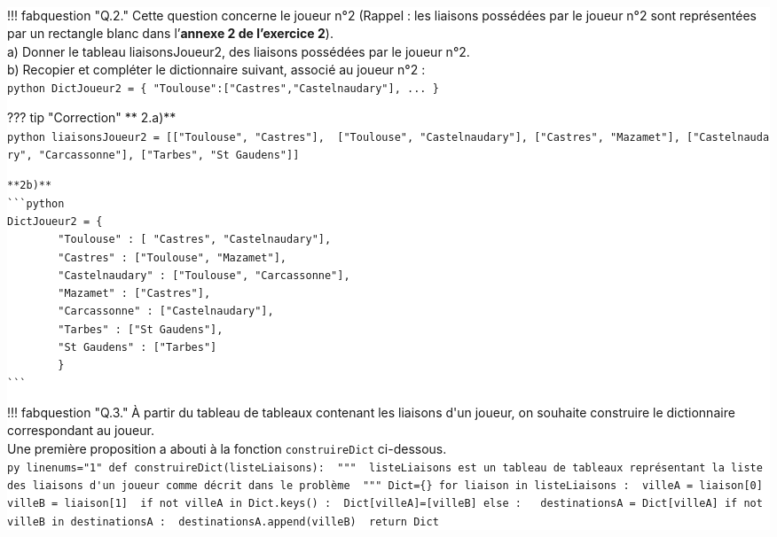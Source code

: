 !!! fabquestion "Q.2."
    Cette question concerne le joueur n°2 (Rappel : les liaisons possédées par le joueur n°2 sont représentées par un rectangle blanc dans l’**annexe 2 de l’exercice 2**).  
    a) Donner le tableau liaisonsJoueur2, des liaisons possédées par le joueur n°2.  
    b) Recopier et compléter le dictionnaire suivant, associé au joueur n°2 :  
    ```python
    DictJoueur2 = { "Toulouse":["Castres","Castelnaudary"],
       ...
     }
     ```

??? tip "Correction"
    ** 2.a)**  
    ```python
    liaisonsJoueur2 = [["Toulouse", "Castres"], 
                ["Toulouse", "Castelnaudary"],
                ["Castres", "Mazamet"],
                ["Castelnaudary", "Carcassonne"],
                ["Tarbes", "St Gaudens"]]
    ```

    **2b)**
    ```python
    DictJoueur2 = {
            "Toulouse" : [ "Castres", "Castelnaudary"],
            "Castres" : ["Toulouse", "Mazamet"],
            "Castelnaudary" : ["Toulouse", "Carcassonne"],
            "Mazamet" : ["Castres"],
            "Carcassonne" : ["Castelnaudary"],
            "Tarbes" : ["St Gaudens"],
            "St Gaudens" : ["Tarbes"]
            }
    ```

!!! fabquestion "Q.3."
    À partir du tableau de tableaux contenant les liaisons d'un joueur, on souhaite construire le dictionnaire correspondant au joueur.   
    Une première proposition a abouti à la fonction `construireDict` ci-dessous.  
    ```py linenums="1"
     def construireDict(listeLiaisons): 
        """ 
        listeLiaisons est un tableau de tableaux représentant la liste 
        des liaisons d'un joueur comme décrit dans le problème 
        """
        Dict={}
        for liaison in listeLiaisons : 
            villeA = liaison[0] 
            villeB = liaison[1] 
            if not villeA in Dict.keys() : 
                Dict[villeA]=[villeB]
            else :  
                destinationsA = Dict[villeA]
                if not villeB in destinationsA : 
                    destinationsA.append(villeB) 
        return Dict
    ```
    